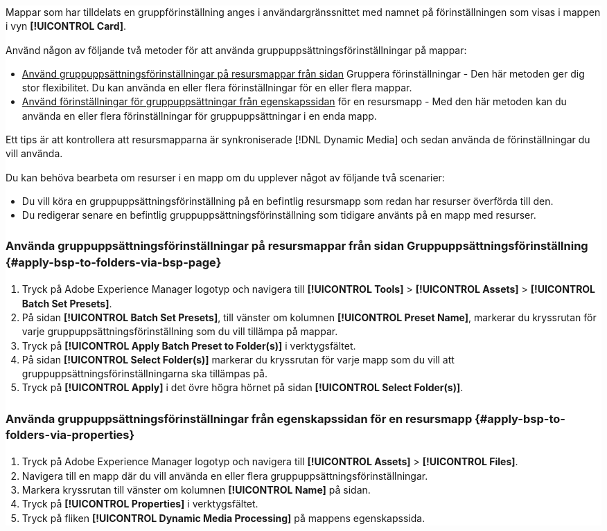 Mappar som har tilldelats en gruppförinställning anges i användargränssnittet med namnet på förinställningen som visas i mappen i vyn **[!UICONTROL Card]**.

Använd någon av följande två metoder för att använda gruppuppsättningsförinställningar på mappar:

* [Använd gruppuppsättningsförinställningar på resursmappar från sidan](#apply-bsp-to-folders-via-bsp-page)  Gruppera förinställningar - Den här metoden ger dig stor flexibilitet. Du kan använda en eller flera förinställningar för en eller flera mappar.
* [Använd förinställningar för gruppuppsättningar från egenskapssidan](#apply-bsp-to-folders-via-properties)  för en resursmapp - Med den här metoden kan du använda en eller flera förinställningar för gruppuppsättningar i en enda mapp.

Ett tips är att kontrollera att resursmapparna är synkroniserade [!DNL Dynamic Media] och sedan använda de förinställningar du vill använda.

Du kan behöva bearbeta om resurser i en mapp om du upplever något av följande två scenarier:

* Du vill köra en gruppuppsättningsförinställning på en befintlig resursmapp som redan har resurser överförda till den.
* Du redigerar senare en befintlig gruppuppsättningsförinställning som tidigare använts på en mapp med resurser.



### Använda gruppuppsättningsförinställningar på resursmappar från sidan Gruppuppsättningsförinställning {#apply-bsp-to-folders-via-bsp-page}

1. Tryck på Adobe Experience Manager logotyp och navigera till **[!UICONTROL Tools]** > **[!UICONTROL Assets]** > **[!UICONTROL Batch Set Presets]**.
1. På sidan **[!UICONTROL Batch Set Presets]**, till vänster om kolumnen **[!UICONTROL Preset Name]**, markerar du kryssrutan för varje gruppuppsättningsförinställning som du vill tillämpa på mappar.
1. Tryck på **[!UICONTROL Apply Batch Preset to Folder(s)]** i verktygsfältet.
1. På sidan **[!UICONTROL Select Folder(s)]** markerar du kryssrutan för varje mapp som du vill att gruppuppsättningsförinställningarna ska tillämpas på.
1. Tryck på **[!UICONTROL Apply]** i det övre högra hörnet på sidan **[!UICONTROL Select Folder(s)]**.

### Använda gruppuppsättningsförinställningar från egenskapssidan för en resursmapp {#apply-bsp-to-folders-via-properties}

1. Tryck på Adobe Experience Manager logotyp och navigera till **[!UICONTROL Assets]** > **[!UICONTROL Files]**.
1. Navigera till en mapp där du vill använda en eller flera gruppuppsättningsförinställningar.
1. Markera kryssrutan till vänster om kolumnen **[!UICONTROL Name]** på sidan.
1. Tryck på **[!UICONTROL Properties]** i verktygsfältet.
1. Tryck på fliken **[!UICONTROL Dynamic Media Processing]** på mappens egenskapssida.
